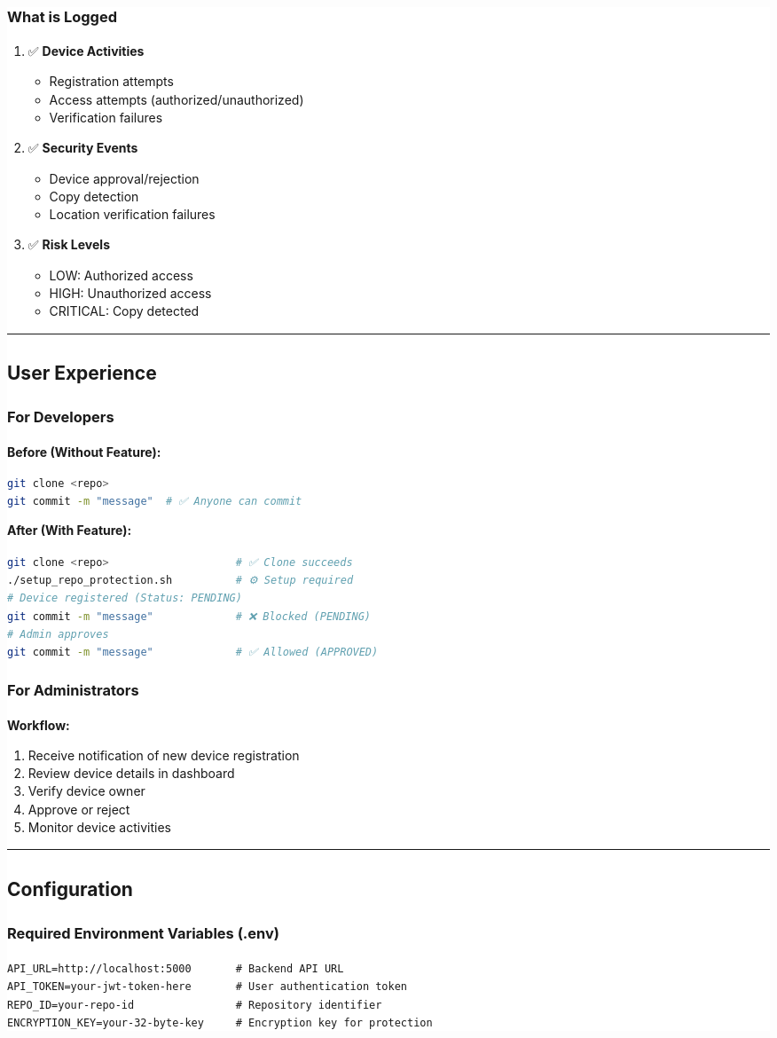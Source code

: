 ### What is Logged

1. ✅ **Device Activities**
   - Registration attempts
   - Access attempts (authorized/unauthorized)
   - Verification failures

2. ✅ **Security Events**
   - Device approval/rejection
   - Copy detection
   - Location verification failures

3. ✅ **Risk Levels**
   - LOW: Authorized access
   - HIGH: Unauthorized access
   - CRITICAL: Copy detected

---

## User Experience

### For Developers

**Before (Without Feature):**
```bash
git clone <repo>
git commit -m "message"  # ✅ Anyone can commit
```

**After (With Feature):**
```bash
git clone <repo>                    # ✅ Clone succeeds
./setup_repo_protection.sh          # ⚙️ Setup required
# Device registered (Status: PENDING)
git commit -m "message"             # ❌ Blocked (PENDING)
# Admin approves
git commit -m "message"             # ✅ Allowed (APPROVED)
```

### For Administrators

**Workflow:**
1. Receive notification of new device registration
2. Review device details in dashboard
3. Verify device owner
4. Approve or reject
5. Monitor device activities

---

## Configuration

### Required Environment Variables (.env)
```env
API_URL=http://localhost:5000       # Backend API URL
API_TOKEN=your-jwt-token-here       # User authentication token
REPO_ID=your-repo-id                # Repository identifier
ENCRYPTION_KEY=your-32-byte-key     # Encryption key for protection
```
